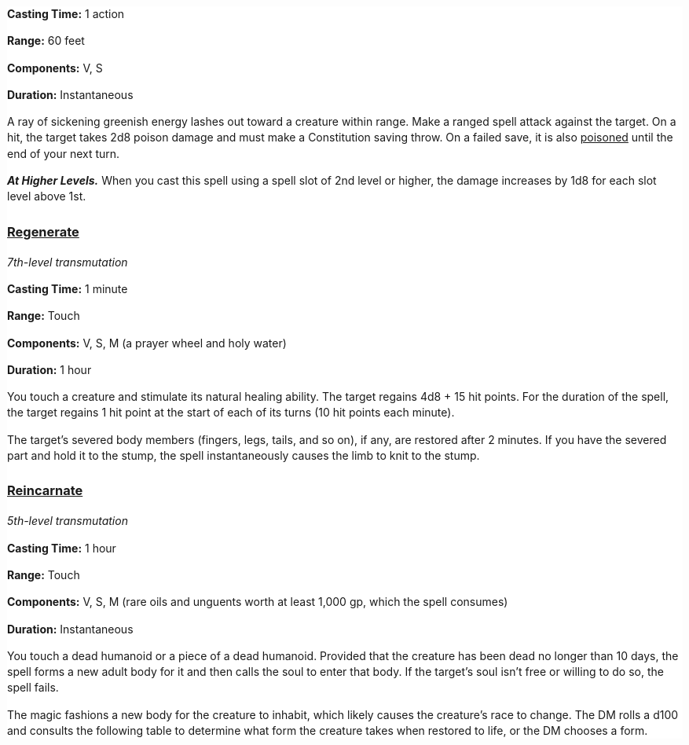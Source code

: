 **Casting Time:** 1 action

**Range:** 60 feet

**Components:** V, S

**Duration:** Instantaneous

A ray of sickening greenish energy lashes out toward a creature within range. Make a ranged spell attack against the target. On a hit, the target takes 2d8 poison damage and must make a Constitution saving throw. On a failed save, it is also [poisoned](https://www.dndbeyond.com/sources/dnd/free-rules/rules-glossary#PoisonedCondition) until the end of your next turn.

_**At Higher Levels.**_ When you cast this spell using a spell slot of 2nd level or higher, the damage increases by 1d8 for each slot level above 1st.

### [](https://www.dndbeyond.com/sources/dnd/phb-2014/spell-descriptions-pr#Regenerate)[Regenerate](https://www.dndbeyond.com/spells/2227-regenerate)

_7th-level transmutation_

**Casting Time:** 1 minute

**Range:** Touch

**Components:** V, S, M (a prayer wheel and holy water)

**Duration:** 1 hour

You touch a creature and stimulate its natural healing ability. The target regains 4d8 + 15 hit points. For the duration of the spell, the target regains 1 hit point at the start of each of its turns (10 hit points each minute).

The target’s severed body members (fingers, legs, tails, and so on), if any, are restored after 2 minutes. If you have the severed part and hold it to the stump, the spell instantaneously causes the limb to knit to the stump.

### [](https://www.dndbeyond.com/sources/dnd/phb-2014/spell-descriptions-pr#Reincarnate)[Reincarnate](https://www.dndbeyond.com/spells/2228-reincarnate)

_5th-level transmutation_

**Casting Time:** 1 hour

**Range:** Touch

**Components:** V, S, M (rare oils and unguents worth at least 1,000 gp, which the spell consumes)

**Duration:** Instantaneous

You touch a dead humanoid or a piece of a dead humanoid. Provided that the creature has been dead no longer than 10 days, the spell forms a new adult body for it and then calls the soul to enter that body. If the target’s soul isn’t free or willing to do so, the spell fails.

The magic fashions a new body for the creature to inhabit, which likely causes the creature’s race to change. The DM rolls a d100 and consults the following table to determine what form the creature takes when restored to life, or the DM chooses a form.
